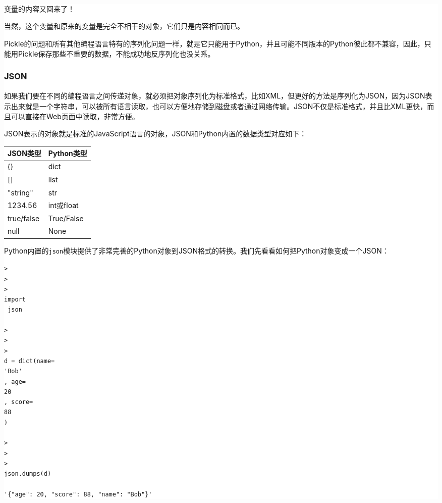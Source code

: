 
变量的内容又回来了！

当然，这个变量和原来的变量是完全不相干的对象，它们只是内容相同而已。

Pickle的问题和所有其他编程语言特有的序列化问题一样，就是它只能用于Python，并且可能不同版本的Python彼此都不兼容，因此，只能用Pickle保存那些不重要的数据，不能成功地反序列化也没关系。

### JSON

如果我们要在不同的编程语言之间传递对象，就必须把对象序列化为标准格式，比如XML，但更好的方法是序列化为JSON，因为JSON表示出来就是一个字符串，可以被所有语言读取，也可以方便地存储到磁盘或者通过网络传输。JSON不仅是标准格式，并且比XML更快，而且可以直接在Web页面中读取，非常方便。

JSON表示的对象就是标准的JavaScript语言的对象，JSON和Python内置的数据类型对应如下：

| JSON类型 | Python类型 |
| :--- | :--- |
| {} | dict |
| \[\] | list |
| "string" | str |
| 1234.56 | int或float |
| true/false | True/False |
| null | None |

Python内置的`json`模块提供了非常完善的Python对象到JSON格式的转换。我们先看看如何把Python对象变成一个JSON：

```
>
>
>
import
 json

>
>
>
d = dict(name=
'Bob'
, age=
20
, score=
88
)

>
>
>
json.dumps(d)

'{"age": 20, "score": 88, "name": "Bob"}'
```
